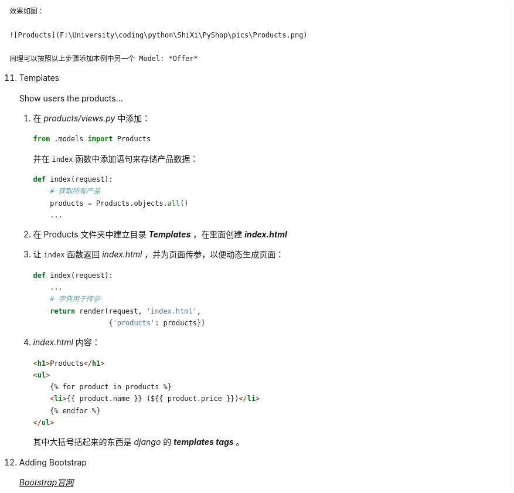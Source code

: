      效果如图：

     ![Products](F:\University\coding\python\ShiXi\PyShop\pics\Products.png)

     同理可以按照以上步骤添加本例中另一个 Model: *Offer*

11. Templates

    Show users the products...

    1. 在 *products/views.py* 中添加：

       ```python
       from .models import Products
       ```

       并在 `index` 函数中添加语句来存储产品数据：

       ```python
       def index(request):
           # 获取所有产品
           products = Products.objects.all()
           ...
       ```

       

    2. 在 Products 文件夹中建立目录 ***Templates*** ，在里面创建 ***index.html***

    3. 让 `index` 函数返回 *index.html* ，并为页面传参，以便动态生成页面：

       ```python
       def index(request):
           ...
           # 字典用于传参
           return render(request, 'index.html',
                         {'products': products})
       ```

    4. *index.html* 内容：

       ```html
       <h1>Products</h1>
       <ul>
           {% for product in products %}
           <li>{{ product.name }} (${{ product.price }})</li>
           {% endfor %}
       </ul>
       ```

       其中大括号括起来的东西是 *django* 的 ***templates tags*** 。

12. Adding Bootstrap

    [*Bootstrap官网*](https://getbootstrap.com/)
